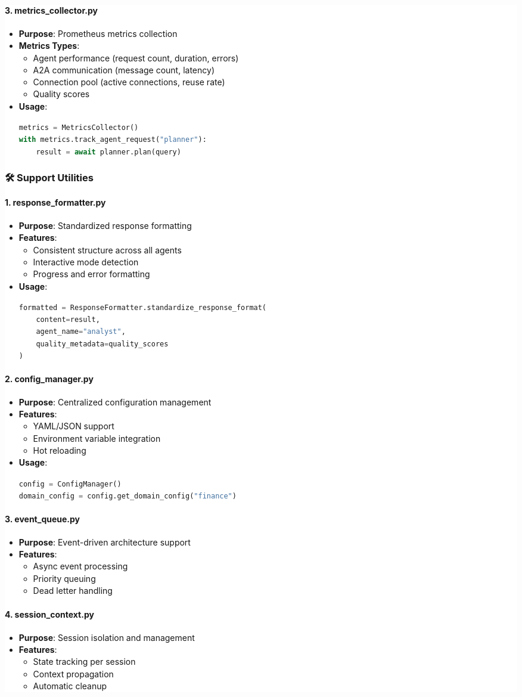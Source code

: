 #### 3. **metrics_collector.py**
- **Purpose**: Prometheus metrics collection
- **Metrics Types**:
  - Agent performance (request count, duration, errors)
  - A2A communication (message count, latency)
  - Connection pool (active connections, reuse rate)
  - Quality scores
- **Usage**:
  ```python
  metrics = MetricsCollector()
  with metrics.track_agent_request("planner"):
      result = await planner.plan(query)
  ```

### 🛠️ Support Utilities

#### 1. **response_formatter.py**
- **Purpose**: Standardized response formatting
- **Features**:
  - Consistent structure across all agents
  - Interactive mode detection
  - Progress and error formatting
- **Usage**:
  ```python
  formatted = ResponseFormatter.standardize_response_format(
      content=result,
      agent_name="analyst",
      quality_metadata=quality_scores
  )
  ```

#### 2. **config_manager.py**
- **Purpose**: Centralized configuration management
- **Features**:
  - YAML/JSON support
  - Environment variable integration
  - Hot reloading
- **Usage**:
  ```python
  config = ConfigManager()
  domain_config = config.get_domain_config("finance")
  ```

#### 3. **event_queue.py**
- **Purpose**: Event-driven architecture support
- **Features**:
  - Async event processing
  - Priority queuing
  - Dead letter handling

#### 4. **session_context.py**
- **Purpose**: Session isolation and management
- **Features**:
  - State tracking per session
  - Context propagation
  - Automatic cleanup

